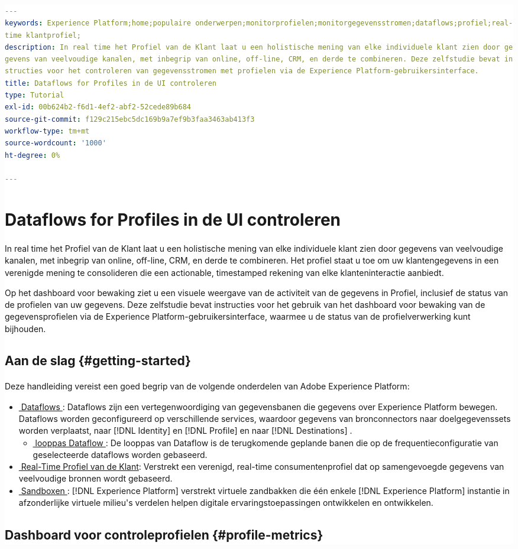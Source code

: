 ```yaml
---
keywords: Experience Platform;home;populaire onderwerpen;monitorprofielen;monitorgegevensstromen;dataflows;profiel;real-time klantprofiel;
description: In real time het Profiel van de Klant laat u een holistische mening van elke individuele klant zien door gegevens van veelvoudige kanalen, met inbegrip van online, off-line, CRM, en derde te combineren. Deze zelfstudie bevat instructies voor het controleren van gegevensstromen met profielen via de Experience Platform-gebruikersinterface.
title: Dataflows for Profiles in de UI controleren
type: Tutorial
exl-id: 00b624b2-f6d1-4ef2-abf2-52cede89b684
source-git-commit: f129c215ebc5dc169b9a7ef9b3faa3463ab413f3
workflow-type: tm+mt
source-wordcount: '1000'
ht-degree: 0%

---
```


# Dataflows for Profiles in de UI controleren

In real time het Profiel van de Klant laat u een holistische mening van elke individuele klant zien door gegevens van veelvoudige kanalen, met inbegrip van online, off-line, CRM, en derde te combineren. Het profiel staat u toe om uw klantengegevens in een verenigde mening te consolideren die een actionable, timestamped rekening van elke klanteninteractie aanbiedt.

Op het dashboard voor bewaking ziet u een visuele weergave van de activiteit van de gegevens in Profiel, inclusief de status van de profielen van uw gegevens. Deze zelfstudie bevat instructies voor het gebruik van het dashboard voor bewaking van de gegevensprofielen via de Experience Platform-gebruikersinterface, waarmee u de status van de profielverwerking kunt bijhouden.

## Aan de slag {#getting-started}

Deze handleiding vereist een goed begrip van de volgende onderdelen van Adobe Experience Platform:

- [&#x200B; Dataflows &#x200B;](../home.md): Dataflows zijn een vertegenwoordiging van gegevensbanen die gegevens over Experience Platform bewegen. Dataflows worden geconfigureerd op verschillende services, waardoor gegevens van bronconnectors naar doelgegevenssets worden verplaatst, naar [!DNL Identity] en [!DNL Profile] en naar [!DNL Destinations] .
   - [&#x200B; looppas Dataflow &#x200B;](../../sources/notifications.md): De looppas van Dataflow is de terugkomende geplande banen die op de frequentieconfiguratie van geselecteerde dataflows worden gebaseerd.
- [&#x200B; Real-Time Profiel van de Klant &#x200B;](../../profile/home.md): Verstrekt een verenigd, real-time consumentenprofiel dat op samengevoegde gegevens van veelvoudige bronnen wordt gebaseerd.
- [&#x200B; Sandboxen &#x200B;](../../sandboxes/home.md): [!DNL Experience Platform] verstrekt virtuele zandbakken die één enkele [!DNL Experience Platform] instantie in afzonderlijke virtuele milieu&#39;s verdelen helpen digitale ervaringstoepassingen ontwikkelen en ontwikkelen.

## Dashboard voor controleprofielen {#profile-metrics}
